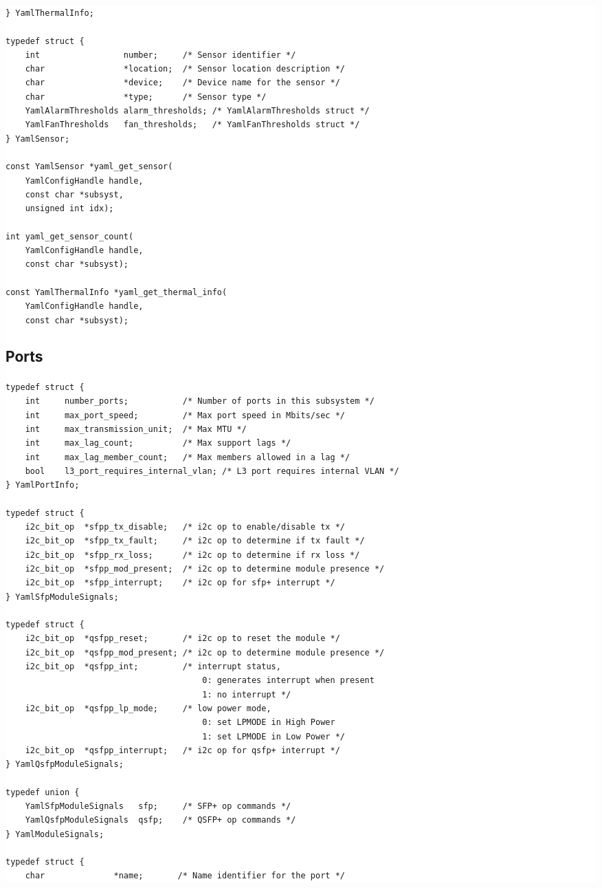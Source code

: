 ```
} YamlThermalInfo;

typedef struct {
    int                 number;     /* Sensor identifier */
    char                *location;  /* Sensor location description */
    char                *device;    /* Device name for the sensor */
    char                *type;      /* Sensor type */
    YamlAlarmThresholds alarm_thresholds; /* YamlAlarmThresholds struct */
    YamlFanThresholds   fan_thresholds;   /* YamlFanThresholds struct */
} YamlSensor;

const YamlSensor *yaml_get_sensor(
    YamlConfigHandle handle,
    const char *subsyst,
    unsigned int idx);

int yaml_get_sensor_count(
    YamlConfigHandle handle,
    const char *subsyst);

const YamlThermalInfo *yaml_get_thermal_info(
    YamlConfigHandle handle,
    const char *subsyst);
```
Ports
-----
```
typedef struct {
    int     number_ports;           /* Number of ports in this subsystem */
    int     max_port_speed;         /* Max port speed in Mbits/sec */
    int     max_transmission_unit;  /* Max MTU */
    int     max_lag_count;          /* Max support lags */
    int     max_lag_member_count;   /* Max members allowed in a lag */
    bool    l3_port_requires_internal_vlan; /* L3 port requires internal VLAN */
} YamlPortInfo;

typedef struct {
    i2c_bit_op  *sfpp_tx_disable;   /* i2c op to enable/disable tx */
    i2c_bit_op  *sfpp_tx_fault;     /* i2c op to determine if tx fault */
    i2c_bit_op  *sfpp_rx_loss;      /* i2c op to determine if rx loss */
    i2c_bit_op  *sfpp_mod_present;  /* i2c op to determine module presence */
    i2c_bit_op  *sfpp_interrupt;    /* i2c op for sfp+ interrupt */
} YamlSfpModuleSignals;

typedef struct {
    i2c_bit_op  *qsfpp_reset;       /* i2c op to reset the module */
    i2c_bit_op  *qsfpp_mod_present; /* i2c op to determine module presence */
    i2c_bit_op  *qsfpp_int;         /* interrupt status,
                                        0: generates interrupt when present
                                        1: no interrupt */
    i2c_bit_op  *qsfpp_lp_mode;     /* low power mode,
                                        0: set LPMODE in High Power
                                        1: set LPMODE in Low Power */
    i2c_bit_op  *qsfpp_interrupt;   /* i2c op for qsfp+ interrupt */
} YamlQsfpModuleSignals;

typedef union {
    YamlSfpModuleSignals   sfp;     /* SFP+ op commands */
    YamlQsfpModuleSignals  qsfp;    /* QSFP+ op commands */
} YamlModuleSignals;

typedef struct {
    char              *name;       /* Name identifier for the port */
```